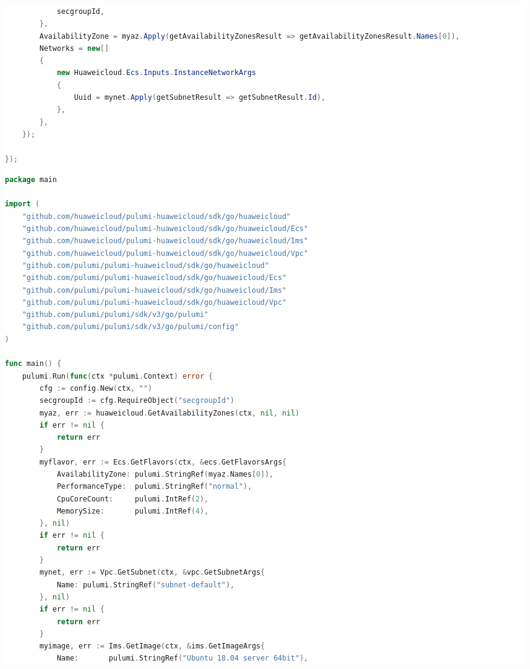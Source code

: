```csharp
            secgroupId,
        },
        AvailabilityZone = myaz.Apply(getAvailabilityZonesResult => getAvailabilityZonesResult.Names[0]),
        Networks = new[]
        {
            new Huaweicloud.Ecs.Inputs.InstanceNetworkArgs
            {
                Uuid = mynet.Apply(getSubnetResult => getSubnetResult.Id),
            },
        },
    });

});
```


</pulumi-choosable>
</div>


<div>
<pulumi-choosable type="language" values="go">

```go
package main

import (
	"github.com/huaweicloud/pulumi-huaweicloud/sdk/go/huaweicloud"
	"github.com/huaweicloud/pulumi-huaweicloud/sdk/go/huaweicloud/Ecs"
	"github.com/huaweicloud/pulumi-huaweicloud/sdk/go/huaweicloud/Ims"
	"github.com/huaweicloud/pulumi-huaweicloud/sdk/go/huaweicloud/Vpc"
	"github.com/pulumi/pulumi-huaweicloud/sdk/go/huaweicloud"
	"github.com/pulumi/pulumi-huaweicloud/sdk/go/huaweicloud/Ecs"
	"github.com/pulumi/pulumi-huaweicloud/sdk/go/huaweicloud/Ims"
	"github.com/pulumi/pulumi-huaweicloud/sdk/go/huaweicloud/Vpc"
	"github.com/pulumi/pulumi/sdk/v3/go/pulumi"
	"github.com/pulumi/pulumi/sdk/v3/go/pulumi/config"
)

func main() {
	pulumi.Run(func(ctx *pulumi.Context) error {
		cfg := config.New(ctx, "")
		secgroupId := cfg.RequireObject("secgroupId")
		myaz, err := huaweicloud.GetAvailabilityZones(ctx, nil, nil)
		if err != nil {
			return err
		}
		myflavor, err := Ecs.GetFlavors(ctx, &ecs.GetFlavorsArgs{
			AvailabilityZone: pulumi.StringRef(myaz.Names[0]),
			PerformanceType:  pulumi.StringRef("normal"),
			CpuCoreCount:     pulumi.IntRef(2),
			MemorySize:       pulumi.IntRef(4),
		}, nil)
		if err != nil {
			return err
		}
		mynet, err := Vpc.GetSubnet(ctx, &vpc.GetSubnetArgs{
			Name: pulumi.StringRef("subnet-default"),
		}, nil)
		if err != nil {
			return err
		}
		myimage, err := Ims.GetImage(ctx, &ims.GetImageArgs{
			Name:       pulumi.StringRef("Ubuntu 18.04 server 64bit"),
```